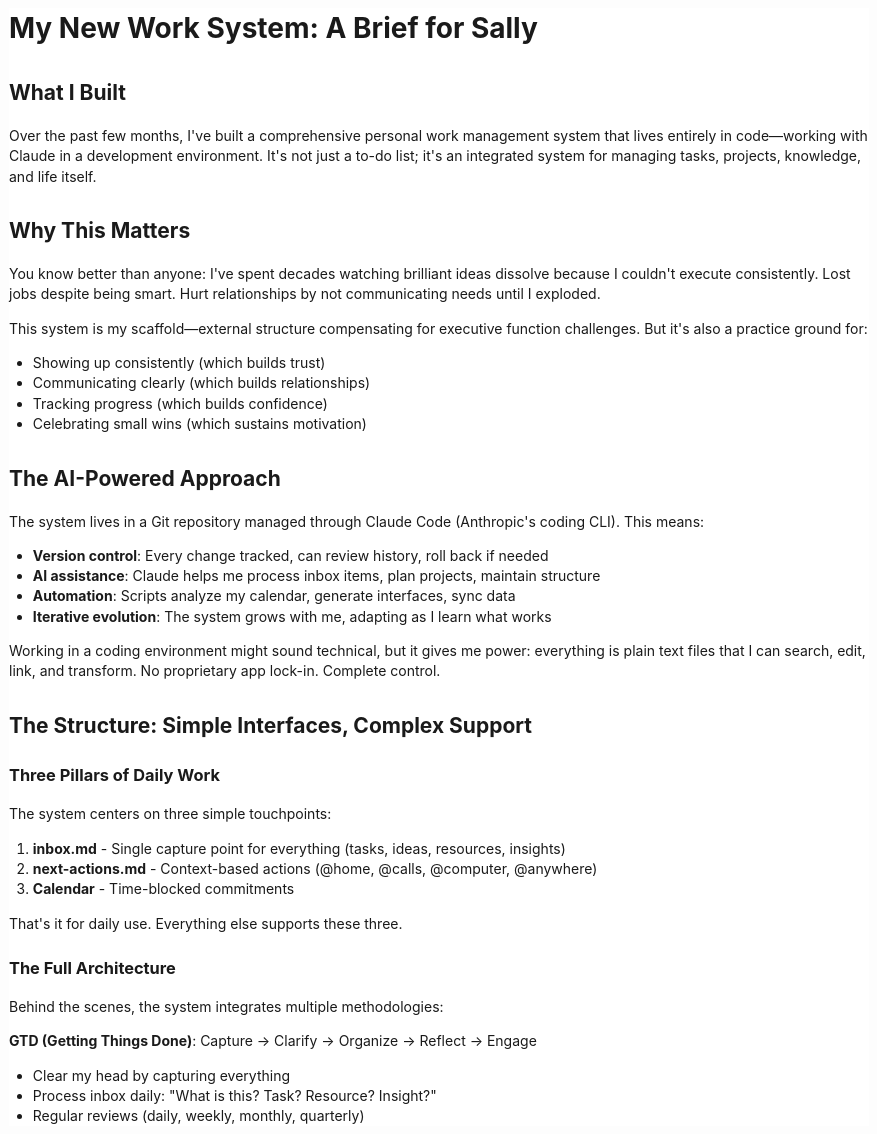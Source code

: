 # My New Work System: A Brief for Sally

## What I Built

Over the past few months, I've built a comprehensive personal work management system that lives entirely in code—working with Claude in a development environment. It's not just a to-do list; it's an integrated system for managing tasks, projects, knowledge, and life itself.

## Why This Matters

You know better than anyone: I've spent decades watching brilliant ideas dissolve because I couldn't execute consistently. Lost jobs despite being smart. Hurt relationships by not communicating needs until I exploded.

This system is my scaffold—external structure compensating for executive function challenges. But it's also a practice ground for:
- Showing up consistently (which builds trust)
- Communicating clearly (which builds relationships)
- Tracking progress (which builds confidence)
- Celebrating small wins (which sustains motivation)

## The AI-Powered Approach

The system lives in a Git repository managed through Claude Code (Anthropic's coding CLI). This means:
- **Version control**: Every change tracked, can review history, roll back if needed
- **AI assistance**: Claude helps me process inbox items, plan projects, maintain structure
- **Automation**: Scripts analyze my calendar, generate interfaces, sync data
- **Iterative evolution**: The system grows with me, adapting as I learn what works

Working in a coding environment might sound technical, but it gives me power: everything is plain text files that I can search, edit, link, and transform. No proprietary app lock-in. Complete control.

## The Structure: Simple Interfaces, Complex Support

### Three Pillars of Daily Work

The system centers on three simple touchpoints:

1. **inbox.md** - Single capture point for everything (tasks, ideas, resources, insights)
2. **next-actions.md** - Context-based actions (@home, @calls, @computer, @anywhere)
3. **Calendar** - Time-blocked commitments

That's it for daily use. Everything else supports these three.

### The Full Architecture

Behind the scenes, the system integrates multiple methodologies:

**GTD (Getting Things Done)**: Capture → Clarify → Organize → Reflect → Engage
- Clear my head by capturing everything
- Process inbox daily: "What is this? Task? Resource? Insight?"
- Regular reviews (daily, weekly, monthly, quarterly)
